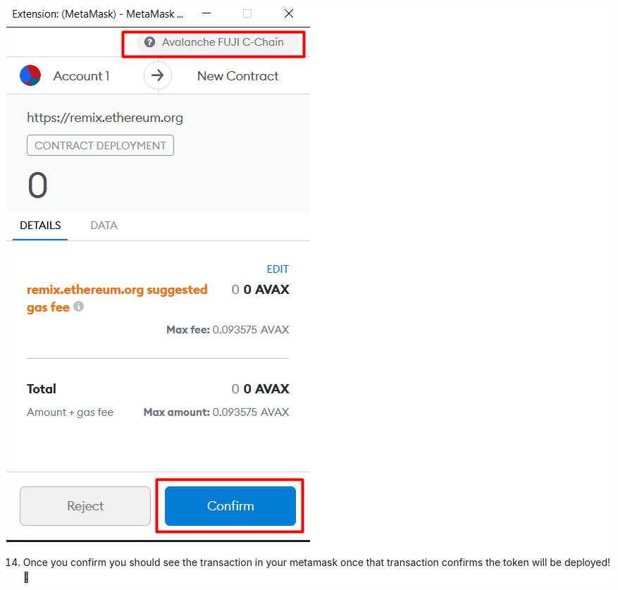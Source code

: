 ![metamask-popup](https://raw.githubusercontent.com/therealharpaljadeja/avalanche-tutorials/master/how-to-mint-erc20-using-openzeppelin/assets/metamask-popup.png)

14. Once you confirm you should see the transaction in your metamask once that transaction confirms the token will be deployed! 🎉
